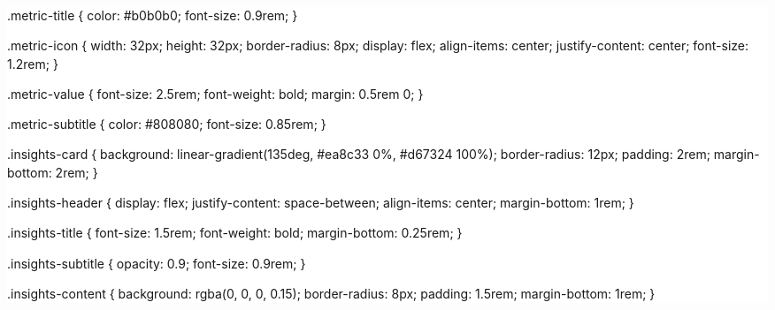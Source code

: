   .metric-title {
    color: #b0b0b0;
    font-size: 0.9rem;
  }

  .metric-icon {
    width: 32px;
    height: 32px;
    border-radius: 8px;
    display: flex;
    align-items: center;
    justify-content: center;
    font-size: 1.2rem;
  }

  .metric-value {
    font-size: 2.5rem;
    font-weight: bold;
    margin: 0.5rem 0;
  }

  .metric-subtitle {
    color: #808080;
    font-size: 0.85rem;
  }

  .insights-card {
    background: linear-gradient(135deg, #ea8c33 0%, #d67324 100%);
    border-radius: 12px;
    padding: 2rem;
    margin-bottom: 2rem;
  }

  .insights-header {
    display: flex;
    justify-content: space-between;
    align-items: center;
    margin-bottom: 1rem;
  }

  .insights-title {
    font-size: 1.5rem;
    font-weight: bold;
    margin-bottom: 0.25rem;
  }

  .insights-subtitle {
    opacity: 0.9;
    font-size: 0.9rem;
  }

  .insights-content {
    background: rgba(0, 0, 0, 0.15);
    border-radius: 8px;
    padding: 1.5rem;
    margin-bottom: 1rem;
  }

